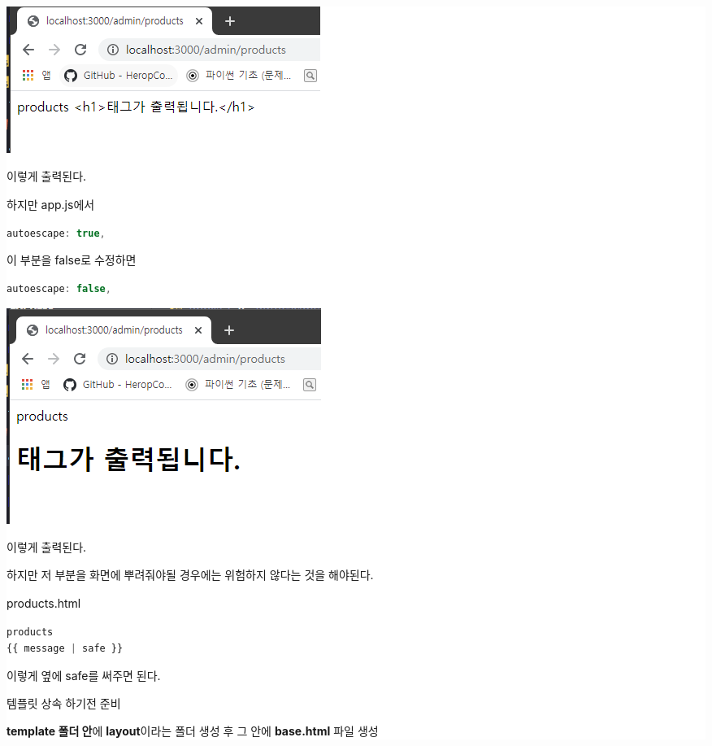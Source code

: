 ![2021-05-22-12](\images\2021-05-22-12.PNG)

이렇게 출력된다.

하지만 app.js에서

```jsx
autoescape: true,
```

이 부분을 false로 수정하면 

```jsx
autoescape: false,
```

![2021-05-22-13](\images\2021-05-22-13.PNG)

이렇게 출력된다.

하지만 저 부분을 화면에 뿌려줘야될 경우에는 위험하지 않다는 것을 해야된다.

products.html

```jsx
products
{{ message | safe }}
```

이렇게 옆에 safe를 써주면 된다.

템플릿 상속 하기전 준비

**template 폴더 안**에 **layout**이라는 폴더 생성 후 그 안에 **base.html** 파일 생성
